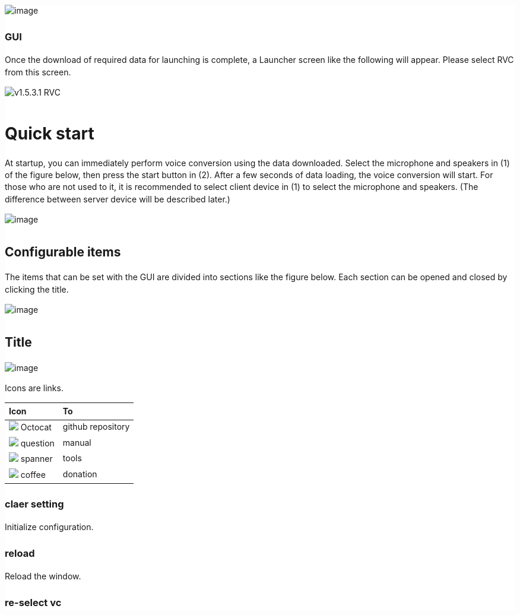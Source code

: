 ![image](https://github.com/w-okada/voice-changer/assets/48346627/88a30097-2fb3-4c50-8bf1-19c41f27c481)

### GUI

Once the download of required data for launching is complete, a Launcher screen like the following will appear. Please select RVC from this screen.

![v1.5.3.1 RVC](https://github.com/w-okada/voice-changer/assets/48346627/0f407779-7798-49f9-a542-663d80807cdb)

# Quick start

At startup, you can immediately perform voice conversion using the data downloaded.
Select the microphone and speakers in (1) of the figure below, then press the start button in (2). After a few seconds of data loading, the voice conversion will start. For those who are not used to it, it is recommended to select client device in (1) to select the microphone and speakers. (The difference between server device will be described later.)

![image](https://github.com/w-okada/voice-changer/assets/48346627/ce2f8be7-852e-4b78-adce-1df8cad9fbab)

## Configurable items

The items that can be set with the GUI are divided into sections like the figure below. Each section can be opened and closed by clicking the title.

![image](https://github.com/w-okada/voice-changer/assets/48346627/a5eab90c-c0af-42cd-abfb-e897d333d1ff)

## Title

![image](https://github.com/w-okada/rvc-trainer-docker/assets/48346627/0ea2106d-9da9-493b-aee0-8320fa58e273)

Icons are links.

| Icon                                                                                                                               | To                |
| :--------------------------------------------------------------------------------------------------------------------------------- | :---------------- |
| <img src="https://github.com/w-okada/rvc-trainer-docker/assets/48346627/97c18ca5-eee5-4be2-92a7-8092fff960f2" width="32"> Octocat  | github repository |
| <img src="https://github.com/w-okada/rvc-trainer-docker/assets/48346627/751164e4-7b7d-4d7e-b49c-1ad660bf7439" width="32"> question | manual            |
| <img src="https://github.com/w-okada/rvc-trainer-docker/assets/48346627/7bc188db-3aae-43eb-98a1-34aacc16173d" width="32"> spanner  | tools             |
| <img src="https://github.com/w-okada/rvc-trainer-docker/assets/48346627/5db16acc-e901-40d2-8fc2-1fb9fd67f59c" width="32"> coffee   | donation          |

### claer setting

Initialize configuration.

### reload

Reload the window.

### re-select vc
